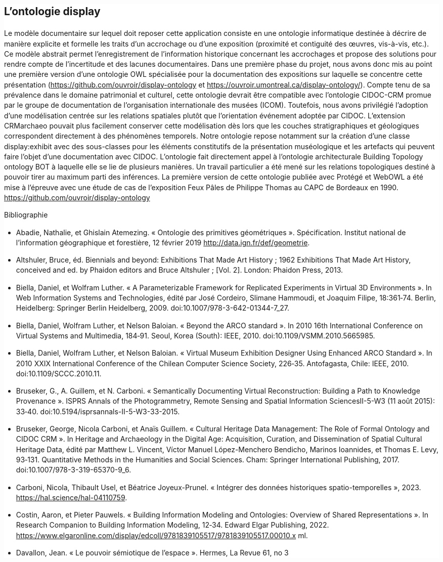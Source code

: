 ## L’ontologie display

Le modèle documentaire sur lequel doit reposer cette application consiste en une ontologie informatique destinée à décrire de manière explicite et formelle les traits d’un accrochage ou d’une exposition (proximité et contiguité des œuvres, vis-à-vis, etc.). Ce modèle abstrait permet l’enregistrement de l’information historique concernant les accrochages et propose des solutions pour rendre compte de l’incertitude et des lacunes documentaires. Dans une première phase du projet, nous avons donc mis au point une première version d’une ontologie OWL spécialisée pour la documentation des expositions sur laquelle se concentre cette présentation (https://github.com/ouvroir/display-ontology et https://ouvroir.umontreal.ca/display-ontology/). Compte tenu de sa prévalence dans le domaine patrimonial et culturel, cette ontologie devrait être compatible avec l’ontologie CIDOC-CRM promue par le groupe de documentation de l’organisation internationale des musées (ICOM). Toutefois, nous avons privilégié l’adoption d’une modélisation centrée sur les relations spatiales plutôt que l’orientation événement adoptée par CIDOC. L’extension CRMarchaeo pouvait plus facilement conserver cette modélisation dès lors que les couches stratigraphiques et
géologiques correspondent directement à des phénomènes temporels. Notre ontologie repose notamment sur la création d’une classe display:exhibit avec des sous-classes pour les éléments constitutifs de la présentation muséologique et les artefacts
qui peuvent faire l’objet d’une documentation avec CIDOC. L’ontologie fait directement appel à l’ontologie architecturale Building Topology ontology BOT à laquelle elle se lie de plusieurs manières. Un travail particulier a été mené sur les relations topologiques destiné à pouvoir tirer au maximum parti des inférences. La première version de cette ontologie publiée avec Protégé et WebOWL a été mise à l’épreuve avec une étude de cas de l’exposition Feux Pâles de Philippe Thomas au CAPC de Bordeaux en 1990. https://github.com/ouvroir/display-ontology

Bibliographie
- Abadie, Nathalie, et Ghislain Atemezing. « Ontologie des primitives géométriques ».
  Spécification. Institut national de l’information géographique et forestière, 12 février 2019 
  http://data.ign.fr/def/geometrie.
- Altshuler, Bruce, éd. Biennials and beyond: Exhibitions That Made Art History ; 1962 
  Exhibitions That Made Art History, conceived and ed. by Phaidon editors and 
  Bruce Altshuler ; [Vol. 2]. London: Phaidon Press, 2013.

- Biella, Daniel, et Wolfram Luther. « A Parameterizable Framework for Replicated
  Experiments in Virtual 3D Environments ». In Web Information Systems and
  Technologies, édité par José Cordeiro, Slimane Hammoudi, et Joaquim Filipe,
  18:361‑74. Berlin, Heidelberg: Springer Berlin Heidelberg, 2009.
  doi:10.1007/978-3-642-01344-7_27.
- Biella, Daniel, Wolfram Luther, et Nelson Baloian. « Beyond the ARCO standard ». In
  2010 16th International Conference on Virtual Systems and Multimedia, 184‑91.
  Seoul, Korea (South): IEEE, 2010. doi:10.1109/VSMM.2010.5665985.
- Biella, Daniel, Wolfram Luther, et Nelson Baloian. « Virtual Museum Exhibition
  Designer Using Enhanced ARCO Standard ». In 2010 XXIX International Conference
  of the Chilean Computer Science Society, 226‑35. Antofagasta, Chile: IEEE, 2010.
  doi:10.1109/SCCC.2010.11.
- Bruseker, G., A. Guillem, et N. Carboni. « Semantically Documenting Virtual
  Reconstruction: Building a Path to Knowledge Provenance ». ISPRS Annals of the
  Photogrammetry, Remote Sensing and Spatial Information SciencesII-5-W3 (11 août
  2015): 33‑40. doi:10.5194/isprsannals-II-5-W3-33-2015.
- Bruseker, George, Nicola Carboni, et Anaïs Guillem. « Cultural Heritage Data
  Management: The Role of Formal Ontology and CIDOC CRM ». In Heritage and
  Archaeology in the Digital Age: Acquisition, Curation, and Dissemination of Spatial
  Cultural Heritage Data, édité par Matthew L. Vincent, Víctor Manuel
  López-Menchero Bendicho, Marinos Ioannides, et Thomas E. Levy, 93‑131.
  Quantitative Methods in the Humanities and Social Sciences. Cham: Springer
  International Publishing, 2017. doi:10.1007/978-3-319-65370-9_6.
- Carboni, Nicola, Thibault Usel, et Béatrice Joyeux-Prunel. « Intégrer des données
  historiques spatio-temporelles », 2023. https://hal.science/hal-04110759.
- Costin, Aaron, et Pieter Pauwels. « Building Information Modeling and Ontologies:
  Overview of Shared Representations ». In Research Companion to Building
  Information Modeling, 12‑34. Edward Elgar Publishing, 2022.
  https://www.elgaronline.com/display/edcoll/9781839105517/9781839105517.00010.x
  ml.
- Davallon, Jean. « Le pouvoir sémiotique de l’espace ». Hermes, La Revue 61, no 3